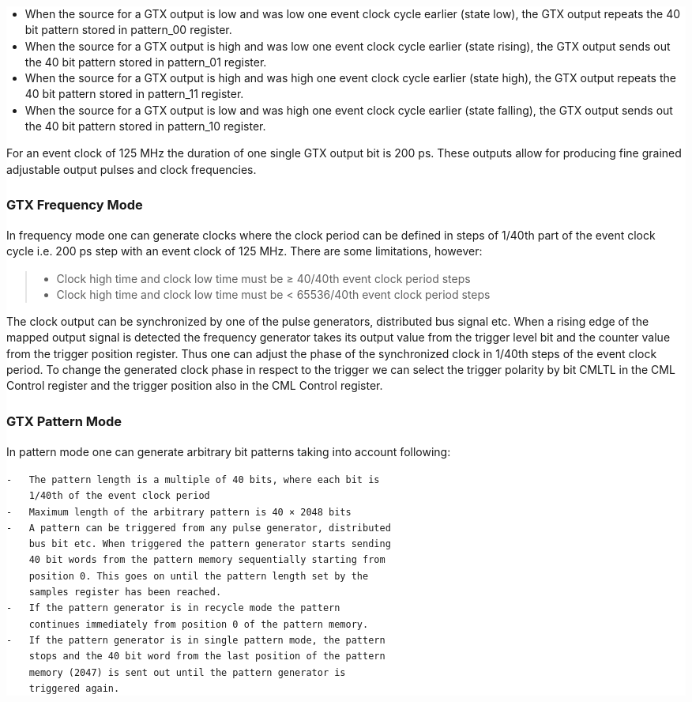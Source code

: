 -   When the source for a GTX output is low and was low one event clock
    cycle earlier (state low), the GTX output repeats the 40 bit pattern
    stored in pattern_00 register.
-   When the source for a GTX output is high and was low one event clock
    cycle earlier (state rising), the GTX output sends out the 40 bit
    pattern stored in pattern_01 register.
-   When the source for a GTX output is high and was high one event
    clock cycle earlier (state high), the GTX output repeats the 40 bit
    pattern stored in pattern_11 register.
-   When the source for a GTX output is low and was high one event clock
    cycle earlier (state falling), the GTX output sends out the 40 bit
    pattern stored in pattern_10 register.

For an event clock of 125 MHz the duration of one single GTX output bit
is 200 ps. These outputs allow for producing fine grained adjustable
output pulses and clock frequencies.

### GTX Frequency Mode

In frequency mode one can generate clocks where the clock period can be
defined in steps of 1/40th part of the event clock cycle i.e. 200 ps
step with an event clock of 125 MHz. There are some limitations,
however:

> -   Clock high time and clock low time must be ≥ 40/40th event clock
>     period steps
> -   Clock high time and clock low time must be \< 65536/40th event
>     clock period steps

The clock output can be synchronized by one of the pulse generators,
distributed bus signal etc. When a rising edge of the mapped output
signal is detected the frequency generator takes its output value from
the trigger level bit and the counter value from the trigger position
register. Thus one can adjust the phase of the synchronized clock in
1/40th steps of the event clock period. To change the generated clock
phase in respect to the trigger we can select the trigger polarity by
bit CMLTL in the CML Control register and the trigger position also in
the CML Control register.

### GTX Pattern Mode

In pattern mode one can generate arbitrary bit patterns taking into account following:

    -   The pattern length is a multiple of 40 bits, where each bit is
        1/40th of the event clock period
    -   Maximum length of the arbitrary pattern is 40 × 2048 bits
    -   A pattern can be triggered from any pulse generator, distributed
        bus bit etc. When triggered the pattern generator starts sending
        40 bit words from the pattern memory sequentially starting from
        position 0. This goes on until the pattern length set by the
        samples register has been reached.
    -   If the pattern generator is in recycle mode the pattern
        continues immediately from position 0 of the pattern memory.
    -   If the pattern generator is in single pattern mode, the pattern
        stops and the 40 bit word from the last position of the pattern
        memory (2047) is sent out until the pattern generator is
        triggered again.
